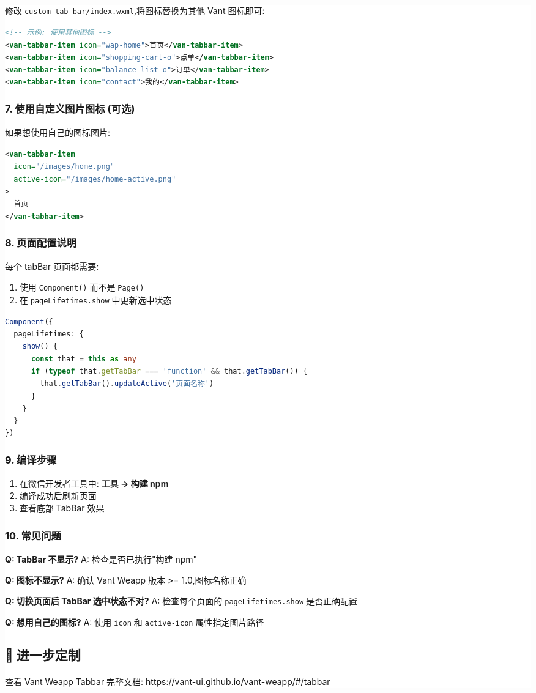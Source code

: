 修改 `custom-tab-bar/index.wxml`,将图标替换为其他 Vant 图标即可:

```xml
<!-- 示例: 使用其他图标 -->
<van-tabbar-item icon="wap-home">首页</van-tabbar-item>
<van-tabbar-item icon="shopping-cart-o">点单</van-tabbar-item>
<van-tabbar-item icon="balance-list-o">订单</van-tabbar-item>
<van-tabbar-item icon="contact">我的</van-tabbar-item>
```

### 7. 使用自定义图片图标 (可选)

如果想使用自己的图标图片:
```xml
<van-tabbar-item 
  icon="/images/home.png" 
  active-icon="/images/home-active.png"
>
  首页
</van-tabbar-item>
```

### 8. 页面配置说明

每个 tabBar 页面都需要:
1. 使用 `Component()` 而不是 `Page()`
2. 在 `pageLifetimes.show` 中更新选中状态

```typescript
Component({
  pageLifetimes: {
    show() {
      const that = this as any
      if (typeof that.getTabBar === 'function' && that.getTabBar()) {
        that.getTabBar().updateActive('页面名称')
      }
    }
  }
})
```

### 9. 编译步骤

1. 在微信开发者工具中: **工具 -> 构建 npm**
2. 编译成功后刷新页面
3. 查看底部 TabBar 效果

### 10. 常见问题

**Q: TabBar 不显示?**
A: 检查是否已执行"构建 npm"

**Q: 图标不显示?**
A: 确认 Vant Weapp 版本 >= 1.0,图标名称正确

**Q: 切换页面后 TabBar 选中状态不对?**
A: 检查每个页面的 `pageLifetimes.show` 是否正确配置

**Q: 想用自己的图标?**
A: 使用 `icon` 和 `active-icon` 属性指定图片路径

## 🎨 进一步定制

查看 Vant Weapp Tabbar 完整文档:
https://vant-ui.github.io/vant-weapp/#/tabbar
